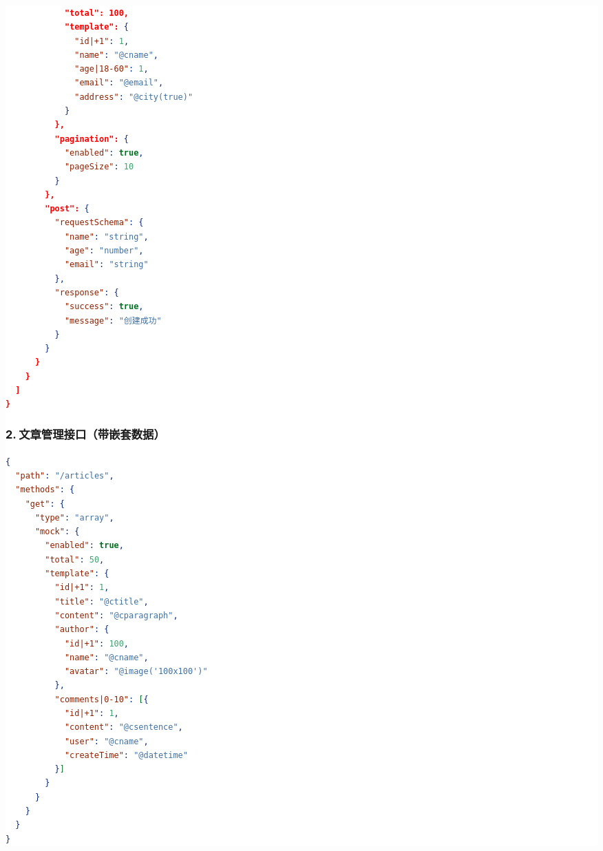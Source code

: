 ```json
            "total": 100,
            "template": {
              "id|+1": 1,
              "name": "@cname",
              "age|18-60": 1,
              "email": "@email",
              "address": "@city(true)"
            }
          },
          "pagination": {
            "enabled": true,
            "pageSize": 10
          }
        },
        "post": {
          "requestSchema": {
            "name": "string",
            "age": "number",
            "email": "string"
          },
          "response": {
            "success": true,
            "message": "创建成功"
          }
        }
      }
    }
  ]
}
```

### 2. 文章管理接口（带嵌套数据）

```json
{
  "path": "/articles",
  "methods": {
    "get": {
      "type": "array",
      "mock": {
        "enabled": true,
        "total": 50,
        "template": {
          "id|+1": 1,
          "title": "@ctitle",
          "content": "@cparagraph",
          "author": {
            "id|+1": 100,
            "name": "@cname",
            "avatar": "@image('100x100')"
          },
          "comments|0-10": [{
            "id|+1": 1,
            "content": "@csentence",
            "user": "@cname",
            "createTime": "@datetime"
          }]
        }
      }
    }
  }
}
```
